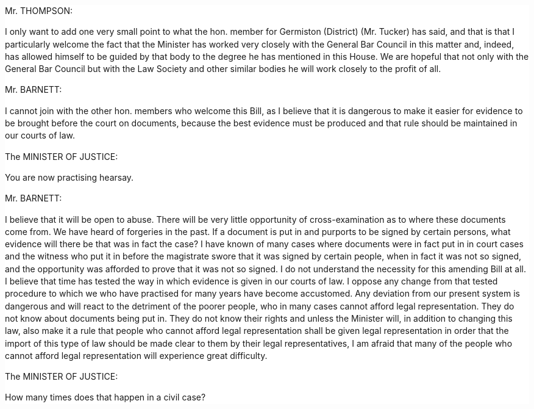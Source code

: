 <speech by="#thompson">

<from>Mr. <person refersTo="hansard_za">THOMPSON</person>:</from>

<p>I only want to add one very small point to what the hon. member for Germiston (District) (Mr. Tucker) has said, and that is that I particularly welcome the fact that the Minister has worked very closely with the General Bar Council in this matter and, indeed, has allowed himself to be guided by that body to the degree he has mentioned in this House. We are hopeful that not only with the General Bar Council but with the Law Society and other similar bodies he will work closely to the profit of all.</p>

</speech>

<speech by="#barnett">

<from>Mr. <person refersTo="hansard_za">BARNETT</person>:</from>

<p>I cannot join with the other hon. members who welcome this Bill, as I believe that it is dangerous to make it easier for evidence to be brought before the court on documents, because the best evidence must be produced and that rule should be maintained in our courts of law.</p>

</speech>

<speech by="#minister_of_justice">

<from>The <person refersTo="hansard_za">MINISTER OF JUSTICE</person>:</from>

<p>You are now practising hearsay.</p>

</speech>

<speech by="#barnett">

<from>Mr. <person refersTo="hansard_za">BARNETT</person>:</from>

<p>I believe that it will be open to abuse. There will be very little opportunity of cross-examination as to where these documents come from. We have heard of forgeries in the past. If a document is put in and purports to be signed by certain persons, what evidence will there be that was in fact the case? I have known of many cases where documents were in fact put in in court cases and the witness who put it in before the magistrate swore that it was signed by certain people, when in fact it was not so signed, and the opportunity was afforded to prove that it was not so signed. I do not understand the necessity for this amending Bill at all. I believe that time has tested the way in which evidence is given in our courts of law. I oppose any change from that tested procedure to which we who have practised for many years have become accustomed. Any deviation from our present system is dangerous and will react to the detriment of the poorer people, who in many cases cannot afford legal representation. They do not know about documents being put in. They do not know their rights and unless the Minister will, in addition to changing this law, also make it a rule that people who cannot afford legal representation shall be given legal representation in order that the import of this type of law should be made clear to them by their legal representatives, I am afraid that many of the people who cannot afford legal representation will experience great difficulty.</p>

</speech>

<speech by="#minister_of_justice">

<from>The <person refersTo="hansard_za">MINISTER OF JUSTICE</person>:</from>

<p>How many times does that happen in a civil case?</p>

</speech>
